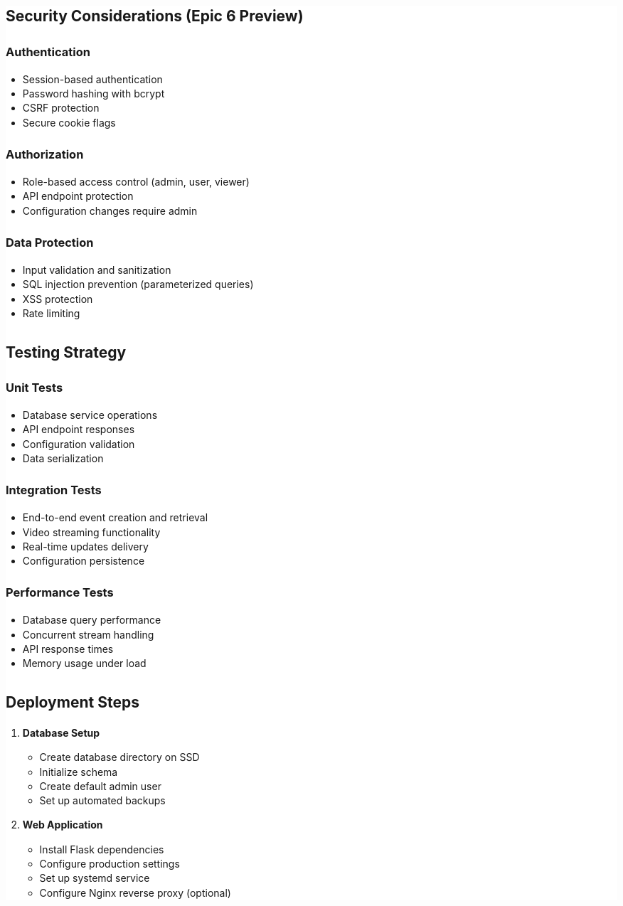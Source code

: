## Security Considerations (Epic 6 Preview)

### Authentication
- Session-based authentication
- Password hashing with bcrypt
- CSRF protection
- Secure cookie flags

### Authorization
- Role-based access control (admin, user, viewer)
- API endpoint protection
- Configuration changes require admin

### Data Protection
- Input validation and sanitization
- SQL injection prevention (parameterized queries)
- XSS protection
- Rate limiting

## Testing Strategy

### Unit Tests
- Database service operations
- API endpoint responses
- Configuration validation
- Data serialization

### Integration Tests
- End-to-end event creation and retrieval
- Video streaming functionality
- Real-time updates delivery
- Configuration persistence

### Performance Tests
- Database query performance
- Concurrent stream handling
- API response times
- Memory usage under load

## Deployment Steps

1. **Database Setup**
   - Create database directory on SSD
   - Initialize schema
   - Create default admin user
   - Set up automated backups

2. **Web Application**
   - Install Flask dependencies
   - Configure production settings
   - Set up systemd service
   - Configure Nginx reverse proxy (optional)
